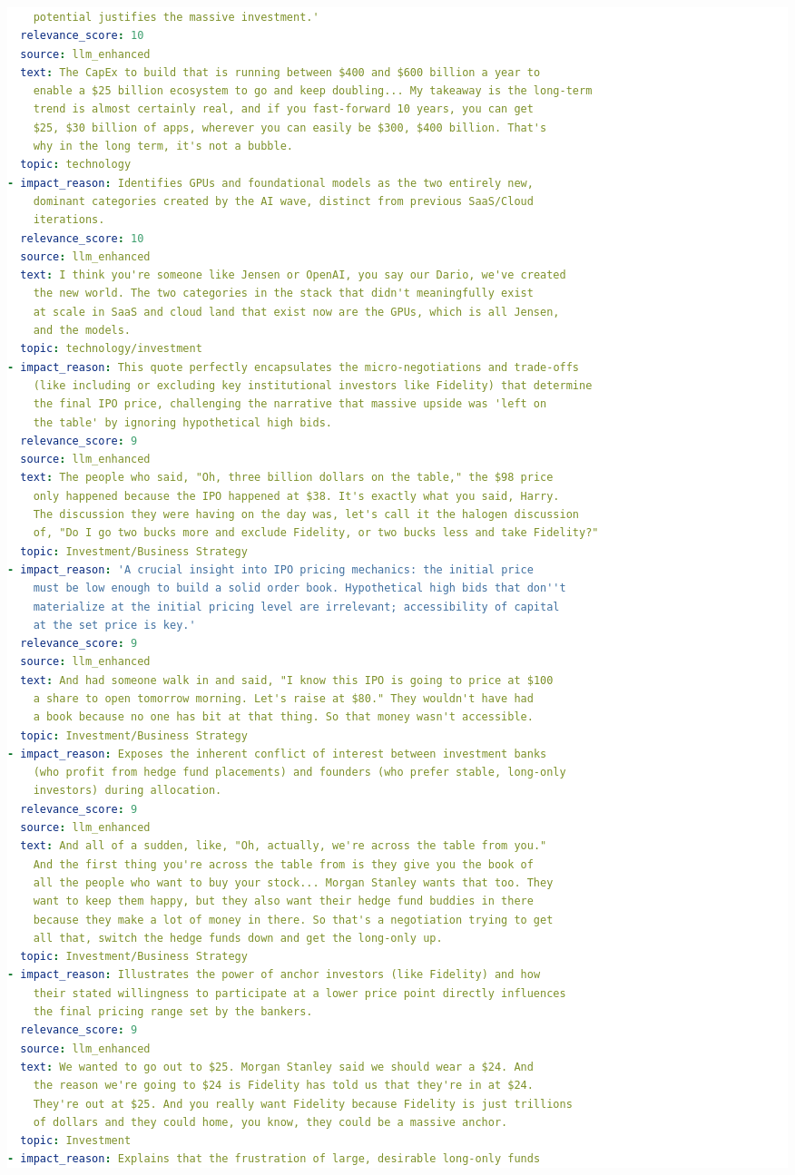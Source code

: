 ```yaml
    potential justifies the massive investment.'
  relevance_score: 10
  source: llm_enhanced
  text: The CapEx to build that is running between $400 and $600 billion a year to
    enable a $25 billion ecosystem to go and keep doubling... My takeaway is the long-term
    trend is almost certainly real, and if you fast-forward 10 years, you can get
    $25, $30 billion of apps, wherever you can easily be $300, $400 billion. That's
    why in the long term, it's not a bubble.
  topic: technology
- impact_reason: Identifies GPUs and foundational models as the two entirely new,
    dominant categories created by the AI wave, distinct from previous SaaS/Cloud
    iterations.
  relevance_score: 10
  source: llm_enhanced
  text: I think you're someone like Jensen or OpenAI, you say our Dario, we've created
    the new world. The two categories in the stack that didn't meaningfully exist
    at scale in SaaS and cloud land that exist now are the GPUs, which is all Jensen,
    and the models.
  topic: technology/investment
- impact_reason: This quote perfectly encapsulates the micro-negotiations and trade-offs
    (like including or excluding key institutional investors like Fidelity) that determine
    the final IPO price, challenging the narrative that massive upside was 'left on
    the table' by ignoring hypothetical high bids.
  relevance_score: 9
  source: llm_enhanced
  text: The people who said, "Oh, three billion dollars on the table," the $98 price
    only happened because the IPO happened at $38. It's exactly what you said, Harry.
    The discussion they were having on the day was, let's call it the halogen discussion
    of, "Do I go two bucks more and exclude Fidelity, or two bucks less and take Fidelity?"
  topic: Investment/Business Strategy
- impact_reason: 'A crucial insight into IPO pricing mechanics: the initial price
    must be low enough to build a solid order book. Hypothetical high bids that don''t
    materialize at the initial pricing level are irrelevant; accessibility of capital
    at the set price is key.'
  relevance_score: 9
  source: llm_enhanced
  text: And had someone walk in and said, "I know this IPO is going to price at $100
    a share to open tomorrow morning. Let's raise at $80." They wouldn't have had
    a book because no one has bit at that thing. So that money wasn't accessible.
  topic: Investment/Business Strategy
- impact_reason: Exposes the inherent conflict of interest between investment banks
    (who profit from hedge fund placements) and founders (who prefer stable, long-only
    investors) during allocation.
  relevance_score: 9
  source: llm_enhanced
  text: And all of a sudden, like, "Oh, actually, we're across the table from you."
    And the first thing you're across the table from is they give you the book of
    all the people who want to buy your stock... Morgan Stanley wants that too. They
    want to keep them happy, but they also want their hedge fund buddies in there
    because they make a lot of money in there. So that's a negotiation trying to get
    all that, switch the hedge funds down and get the long-only up.
  topic: Investment/Business Strategy
- impact_reason: Illustrates the power of anchor investors (like Fidelity) and how
    their stated willingness to participate at a lower price point directly influences
    the final pricing range set by the bankers.
  relevance_score: 9
  source: llm_enhanced
  text: We wanted to go out to $25. Morgan Stanley said we should wear a $24. And
    the reason we're going to $24 is Fidelity has told us that they're in at $24.
    They're out at $25. And you really want Fidelity because Fidelity is just trillions
    of dollars and they could home, you know, they could be a massive anchor.
  topic: Investment
- impact_reason: Explains that the frustration of large, desirable long-only funds
```